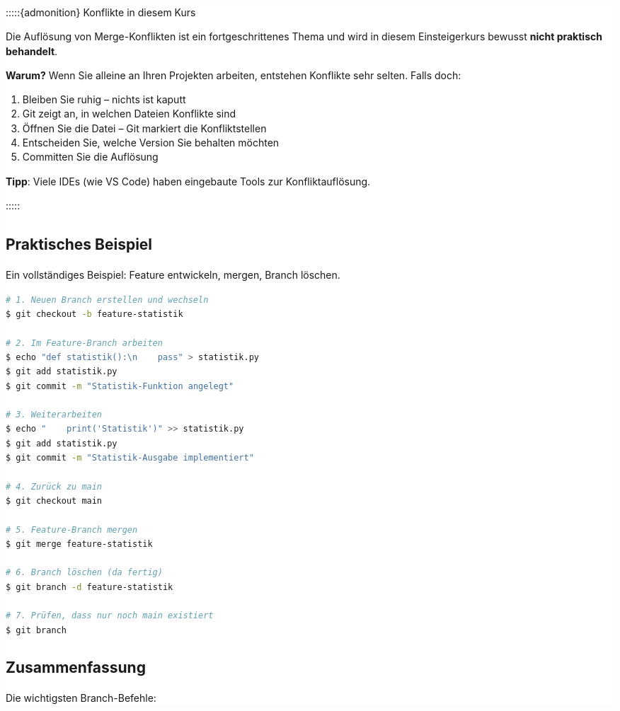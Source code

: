 :::::{admonition} Konflikte in diesem Kurs

Die Auflösung von Merge-Konflikten ist ein fortgeschrittenes Thema und wird in
diesem Einsteigerkurs bewusst **nicht praktisch behandelt**.

**Warum?** Wenn Sie alleine an Ihren Projekten arbeiten, entstehen Konflikte
sehr selten. Falls doch:

1. Bleiben Sie ruhig – nichts ist kaputt
2. Git zeigt an, in welchen Dateien Konflikte sind
3. Öffnen Sie die Datei – Git markiert die Konfliktstellen
4. Entscheiden Sie, welche Version Sie behalten möchten
5. Committen Sie die Auflösung

**Tipp**: Viele IDEs (wie VS Code) haben eingebaute Tools zur
Konfliktauflösung.

:::::

## Praktisches Beispiel

Ein vollständiges Beispiel: Feature entwickeln, mergen, Branch löschen.

```bash
# 1. Neuen Branch erstellen und wechseln
$ git checkout -b feature-statistik

# 2. Im Feature-Branch arbeiten
$ echo "def statistik():\n    pass" > statistik.py
$ git add statistik.py
$ git commit -m "Statistik-Funktion angelegt"

# 3. Weiterarbeiten
$ echo "    print('Statistik')" >> statistik.py
$ git add statistik.py
$ git commit -m "Statistik-Ausgabe implementiert"

# 4. Zurück zu main
$ git checkout main

# 5. Feature-Branch mergen
$ git merge feature-statistik

# 6. Branch löschen (da fertig)
$ git branch -d feature-statistik

# 7. Prüfen, dass nur noch main existiert
$ git branch
```

## Zusammenfassung

Die wichtigsten Branch-Befehle:
